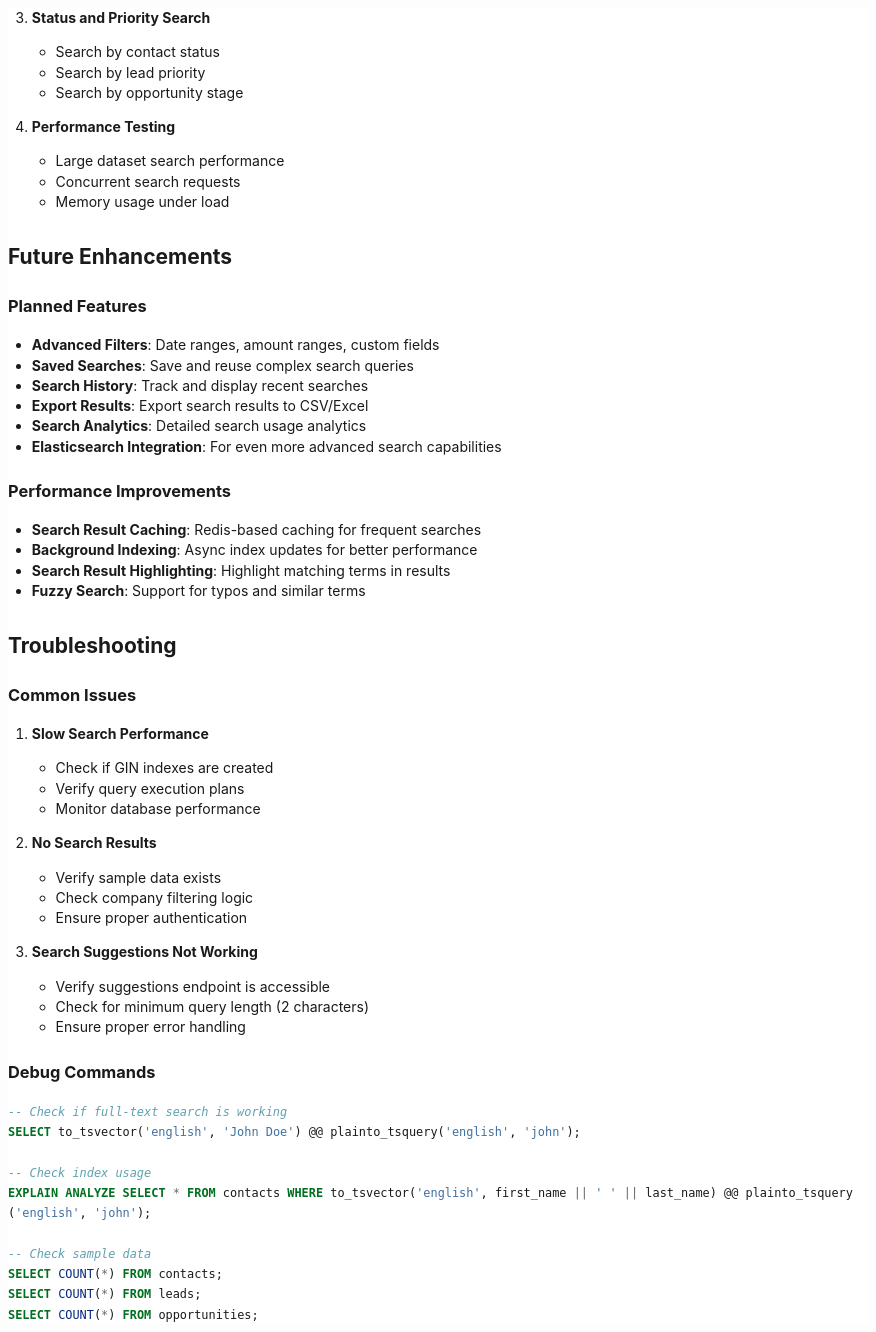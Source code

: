 3. **Status and Priority Search**
   - Search by contact status
   - Search by lead priority
   - Search by opportunity stage

4. **Performance Testing**
   - Large dataset search performance
   - Concurrent search requests
   - Memory usage under load

## Future Enhancements

### Planned Features
- **Advanced Filters**: Date ranges, amount ranges, custom fields
- **Saved Searches**: Save and reuse complex search queries
- **Search History**: Track and display recent searches
- **Export Results**: Export search results to CSV/Excel
- **Search Analytics**: Detailed search usage analytics
- **Elasticsearch Integration**: For even more advanced search capabilities

### Performance Improvements
- **Search Result Caching**: Redis-based caching for frequent searches
- **Background Indexing**: Async index updates for better performance
- **Search Result Highlighting**: Highlight matching terms in results
- **Fuzzy Search**: Support for typos and similar terms

## Troubleshooting

### Common Issues

1. **Slow Search Performance**
   - Check if GIN indexes are created
   - Verify query execution plans
   - Monitor database performance

2. **No Search Results**
   - Verify sample data exists
   - Check company filtering logic
   - Ensure proper authentication

3. **Search Suggestions Not Working**
   - Verify suggestions endpoint is accessible
   - Check for minimum query length (2 characters)
   - Ensure proper error handling

### Debug Commands

```sql
-- Check if full-text search is working
SELECT to_tsvector('english', 'John Doe') @@ plainto_tsquery('english', 'john');

-- Check index usage
EXPLAIN ANALYZE SELECT * FROM contacts WHERE to_tsvector('english', first_name || ' ' || last_name) @@ plainto_tsquery('english', 'john');

-- Check sample data
SELECT COUNT(*) FROM contacts;
SELECT COUNT(*) FROM leads;
SELECT COUNT(*) FROM opportunities;
```
